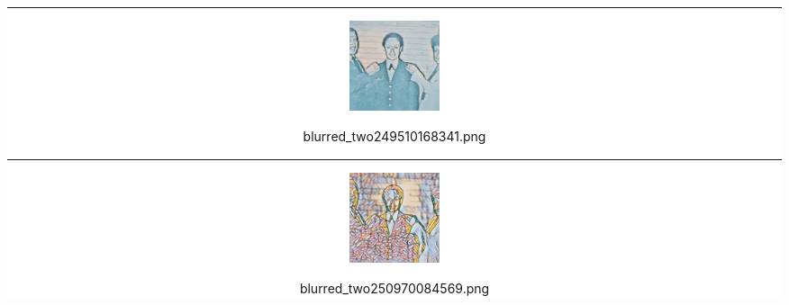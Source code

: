 ***

<p align="center">  <img width="100" height="100" src="blurred_two249510168341.png?"> </p><p align="center">blurred_two249510168341.png</p>

***

<p align="center">  <img width="100" height="100" src="blurred_two250970084569.png?"> </p><p align="center">blurred_two250970084569.png</p>
